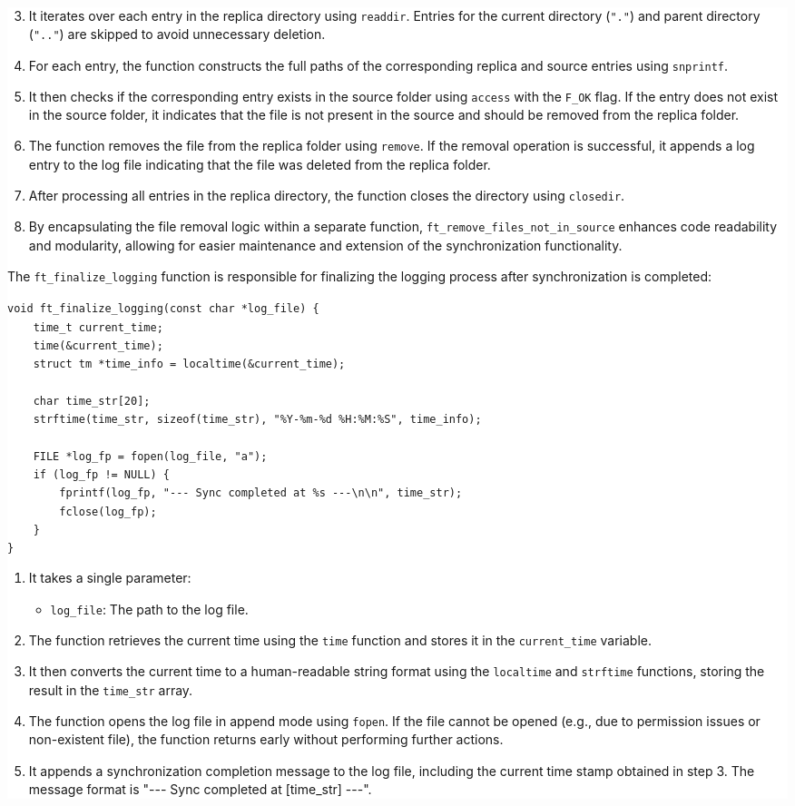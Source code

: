 3. It iterates over each entry in the replica directory using `readdir`. Entries for the current directory (`"."`) and parent directory (`".."`) are skipped to avoid unnecessary deletion.

4. For each entry, the function constructs the full paths of the corresponding replica and source entries using `snprintf`.

5. It then checks if the corresponding entry exists in the source folder using `access` with the `F_OK` flag. If the entry does not exist in the source folder, it indicates that the file is not present in the source and should be removed from the replica folder.

6. The function removes the file from the replica folder using `remove`. If the removal operation is successful, it appends a log entry to the log file indicating that the file was deleted from the replica folder.

7. After processing all entries in the replica directory, the function closes the directory using `closedir`.

8. By encapsulating the file removal logic within a separate function, `ft_remove_files_not_in_source` enhances code readability and modularity, allowing for easier maintenance and extension of the synchronization functionality.

The `ft_finalize_logging` function is responsible for finalizing the logging process after synchronization is completed:


```
void ft_finalize_logging(const char *log_file) {
    time_t current_time;
    time(&current_time);
    struct tm *time_info = localtime(&current_time);

    char time_str[20];
    strftime(time_str, sizeof(time_str), "%Y-%m-%d %H:%M:%S", time_info);

    FILE *log_fp = fopen(log_file, "a");
    if (log_fp != NULL) {
        fprintf(log_fp, "--- Sync completed at %s ---\n\n", time_str);
        fclose(log_fp);
    }
}
```

1. It takes a single parameter:
    - `log_file`: The path to the log file.

2. The function retrieves the current time using the `time` function and stores it in the `current_time` variable.

3. It then converts the current time to a human-readable string format using the `localtime` and `strftime` functions, storing the result in the `time_str` array.

4. The function opens the log file in append mode using `fopen`. If the file cannot be opened (e.g., due to permission issues or non-existent file), the function returns early without performing further actions.

5. It appends a synchronization completion message to the log file, including the current time stamp obtained in step 3. The message format is "--- Sync completed at [time_str] ---".

